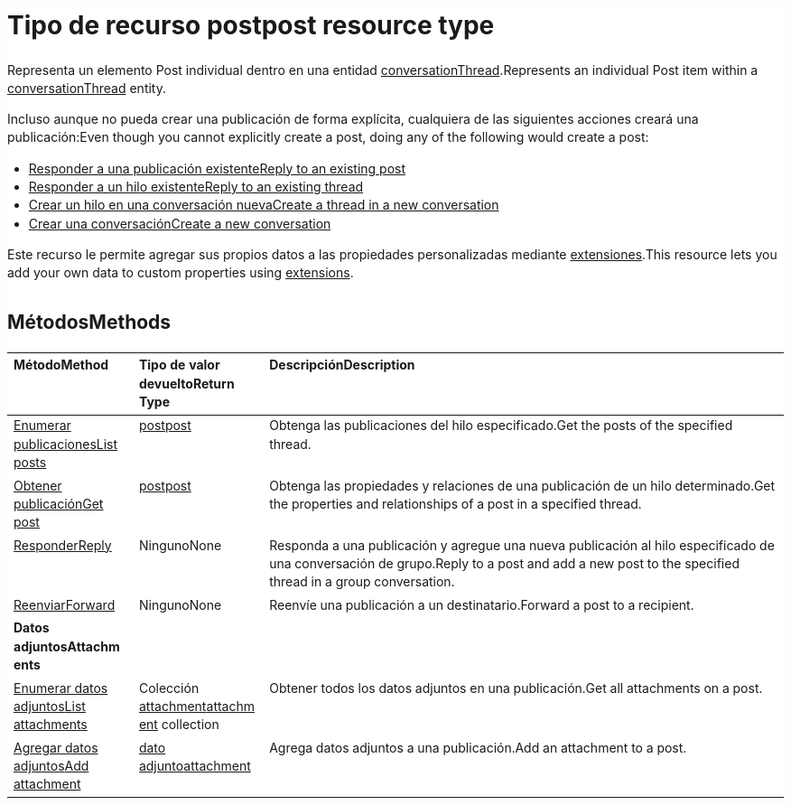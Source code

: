 # <a name="post-resource-type"></a><span data-ttu-id="aae01-101">Tipo de recurso post</span><span class="sxs-lookup"><span data-stu-id="aae01-101">post resource type</span></span>
<span data-ttu-id="aae01-102">Representa un elemento Post individual dentro en una entidad [conversationThread](conversationthread.md).</span><span class="sxs-lookup"><span data-stu-id="aae01-102">Represents an individual Post item within a [conversationThread](conversationthread.md) entity.</span></span>

<span data-ttu-id="aae01-103">Incluso aunque no pueda crear una publicación de forma explícita, cualquiera de las siguientes acciones creará una publicación:</span><span class="sxs-lookup"><span data-stu-id="aae01-103">Even though you cannot explicitly create a post, doing any of the following would create a post:</span></span>

- [<span data-ttu-id="aae01-104">Responder a una publicación existente</span><span class="sxs-lookup"><span data-stu-id="aae01-104">Reply to an existing post</span></span>](../api/post_reply.md) 
- [<span data-ttu-id="aae01-105">Responder a un hilo existente</span><span class="sxs-lookup"><span data-stu-id="aae01-105">Reply to an existing thread</span></span>](../api/conversationthread_reply.md) 
- [<span data-ttu-id="aae01-106">Crear un hilo en una conversación nueva</span><span class="sxs-lookup"><span data-stu-id="aae01-106">Create a thread in a new conversation</span></span>](../api/group_post_threads.md)
- [<span data-ttu-id="aae01-107">Crear una conversación</span><span class="sxs-lookup"><span data-stu-id="aae01-107">Create a new conversation</span></span>](../api/group_post_conversations.md)

<span data-ttu-id="aae01-108">Este recurso le permite agregar sus propios datos a las propiedades personalizadas mediante [extensiones](../../../concepts/extensibility_overview.md).</span><span class="sxs-lookup"><span data-stu-id="aae01-108">This resource lets you add your own data to custom properties using [extensions](../../../concepts/extensibility_overview.md).</span></span>

## <a name="methods"></a><span data-ttu-id="aae01-109">Métodos</span><span class="sxs-lookup"><span data-stu-id="aae01-109">Methods</span></span>

| <span data-ttu-id="aae01-110">Método</span><span class="sxs-lookup"><span data-stu-id="aae01-110">Method</span></span>       | <span data-ttu-id="aae01-111">Tipo de valor devuelto</span><span class="sxs-lookup"><span data-stu-id="aae01-111">Return Type</span></span>  |<span data-ttu-id="aae01-112">Descripción</span><span class="sxs-lookup"><span data-stu-id="aae01-112">Description</span></span>|
|:---------------|:--------|:----------|
|[<span data-ttu-id="aae01-113">Enumerar publicaciones</span><span class="sxs-lookup"><span data-stu-id="aae01-113">List posts</span></span>](../api/conversationthread_list_posts.md) | [<span data-ttu-id="aae01-114">post</span><span class="sxs-lookup"><span data-stu-id="aae01-114">post</span></span>](post.md) |<span data-ttu-id="aae01-115">Obtenga las publicaciones del hilo especificado.</span><span class="sxs-lookup"><span data-stu-id="aae01-115">Get the posts of the specified thread.</span></span> |
|[<span data-ttu-id="aae01-116">Obtener publicación</span><span class="sxs-lookup"><span data-stu-id="aae01-116">Get post</span></span>](../api/post_get.md) | [<span data-ttu-id="aae01-117">post</span><span class="sxs-lookup"><span data-stu-id="aae01-117">post</span></span>](post.md) |<span data-ttu-id="aae01-118">Obtenga las propiedades y relaciones de una publicación de un hilo determinado.</span><span class="sxs-lookup"><span data-stu-id="aae01-118">Get the properties and relationships of a post in a specified thread.</span></span>|
|[<span data-ttu-id="aae01-119">Responder</span><span class="sxs-lookup"><span data-stu-id="aae01-119">Reply</span></span>](../api/post_reply.md)|<span data-ttu-id="aae01-120">Ninguno</span><span class="sxs-lookup"><span data-stu-id="aae01-120">None</span></span>|<span data-ttu-id="aae01-121">Responda a una publicación y agregue una nueva publicación al hilo especificado de una conversación de grupo.</span><span class="sxs-lookup"><span data-stu-id="aae01-121">Reply to a post and add a new post to the specified thread in a group conversation.</span></span>|
|[<span data-ttu-id="aae01-122">Reenviar</span><span class="sxs-lookup"><span data-stu-id="aae01-122">Forward</span></span>](../api/post_forward.md)|<span data-ttu-id="aae01-123">Ninguno</span><span class="sxs-lookup"><span data-stu-id="aae01-123">None</span></span>|<span data-ttu-id="aae01-124">Reenvíe una publicación a un destinatario.</span><span class="sxs-lookup"><span data-stu-id="aae01-124">Forward a post to a recipient.</span></span>|
|<span data-ttu-id="aae01-125">**Datos adjuntos**</span><span class="sxs-lookup"><span data-stu-id="aae01-125">**Attachments**</span></span>| | |
|[<span data-ttu-id="aae01-126">Enumerar datos adjuntos</span><span class="sxs-lookup"><span data-stu-id="aae01-126">List attachments</span></span>](../api/post_list_attachments.md) |<span data-ttu-id="aae01-127">Colección [attachment](attachment.md)</span><span class="sxs-lookup"><span data-stu-id="aae01-127">[attachment](attachment.md) collection</span></span>| <span data-ttu-id="aae01-128">Obtener todos los datos adjuntos en una publicación.</span><span class="sxs-lookup"><span data-stu-id="aae01-128">Get all attachments on a post.</span></span>|
|[<span data-ttu-id="aae01-129">Agregar datos adjuntos</span><span class="sxs-lookup"><span data-stu-id="aae01-129">Add attachment</span></span>](../api/post_post_attachments.md) |[<span data-ttu-id="aae01-130">dato adjunto</span><span class="sxs-lookup"><span data-stu-id="aae01-130">attachment</span></span>](attachment.md)| <span data-ttu-id="aae01-131">Agrega datos adjuntos a una publicación.</span><span class="sxs-lookup"><span data-stu-id="aae01-131">Add an attachment to a post.</span></span> |